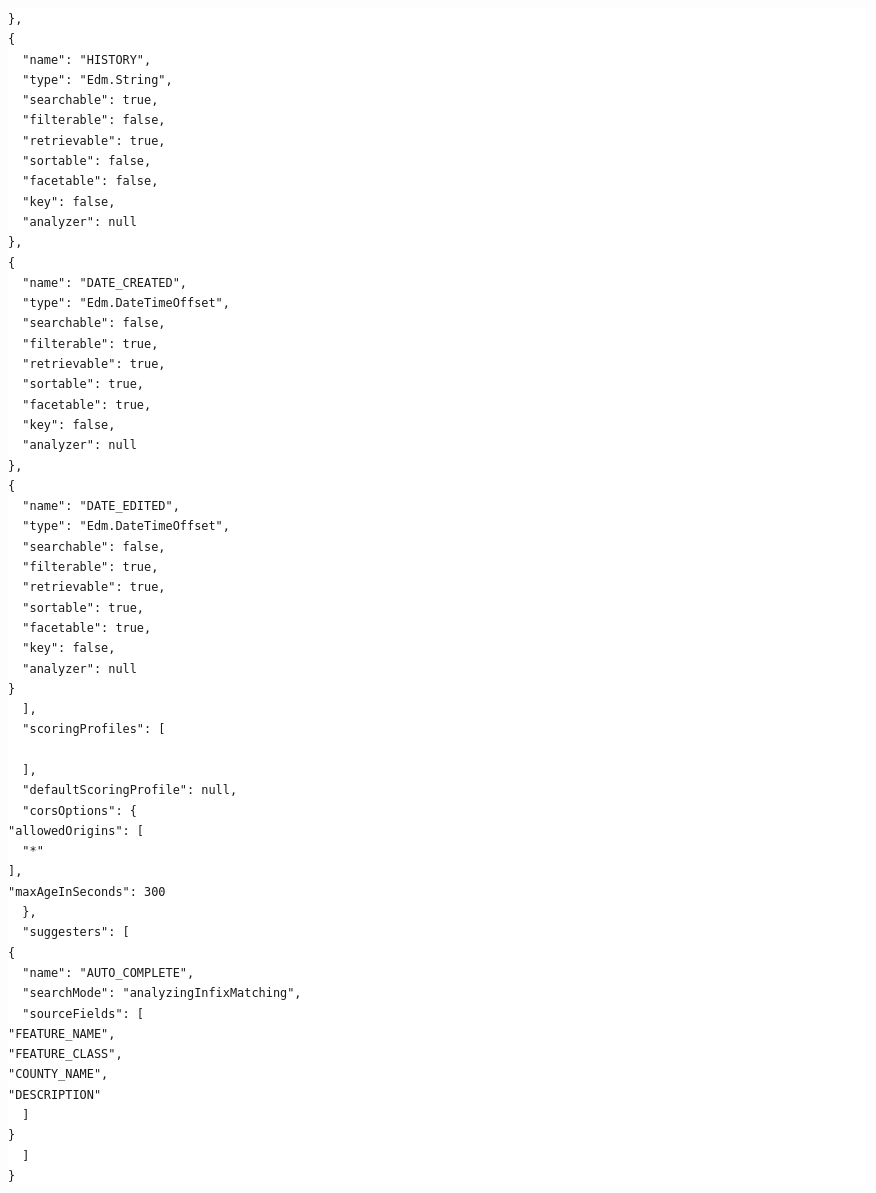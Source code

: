     },
    {
      "name": "HISTORY",
      "type": "Edm.String",
      "searchable": true,
      "filterable": false,
      "retrievable": true,
      "sortable": false,
      "facetable": false,
      "key": false,
      "analyzer": null
    },
    {
      "name": "DATE_CREATED",
      "type": "Edm.DateTimeOffset",
      "searchable": false,
      "filterable": true,
      "retrievable": true,
      "sortable": true,
      "facetable": true,
      "key": false,
      "analyzer": null
    },
    {
      "name": "DATE_EDITED",
      "type": "Edm.DateTimeOffset",
      "searchable": false,
      "filterable": true,
      "retrievable": true,
      "sortable": true,
      "facetable": true,
      "key": false,
      "analyzer": null
    }
      ],
      "scoringProfiles": [
    
      ],
      "defaultScoringProfile": null,
      "corsOptions": {
    "allowedOrigins": [
      "*"
    ],
    "maxAgeInSeconds": 300
      },
      "suggesters": [
    {
      "name": "AUTO_COMPLETE",
      "searchMode": "analyzingInfixMatching",
      "sourceFields": [
    "FEATURE_NAME",
    "FEATURE_CLASS",
    "COUNTY_NAME",
    "DESCRIPTION"
      ]
    }
      ]
    }

